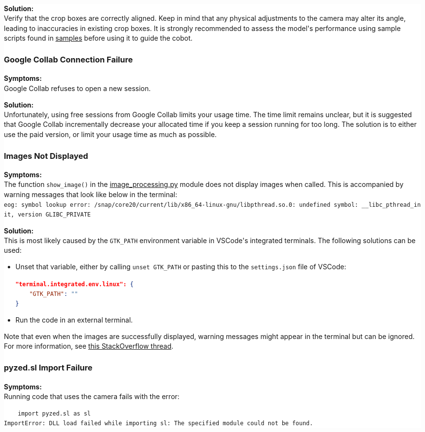 **Solution:**\
Verify that the crop boxes are correctly aligned.
Keep in mind that any physical adjustments to the camera may alter its angle, leading to inaccuracies in existing crop boxes.
It is strongly recommended to assess the model's performance using sample scripts found in [samples](/ai/src/samples/README.md) before using it to guide the cobot.


### Google Collab Connection Failure
**Symptoms:**\
Google Collab refuses to open a new session.

**Solution:**\
Unfortunately, using free sessions from Google Collab limits your usage time.
The time limit remains unclear, but it is suggested that Google Collab incrementally decrease your allocated time if you keep a session running for too long.
The solution is to either use the paid version, or limit your usage time as much as possible.


### Images Not Displayed
**Symptoms:**\
The function `show_image()` in the [image_processing.py](/ai/src/data_processing/image_processing.py) module does not display images when called.
This is accompanied by warning messages that look like below in the terminal:\
`eog: symbol lookup error: /snap/core20/current/lib/x86_64-linux-gnu/libpthread.so.0: undefined symbol: __libc_pthread_init, version GLIBC_PRIVATE`

**Solution:**\
This is most likely caused by the `GTK_PATH` environment variable in VSCode's integrated terminals.
The following solutions can be used:
* Unset that variable, either by calling `unset GTK_PATH` or pasting this to the `settings.json` file of VSCode:
	```json
	"terminal.integrated.env.linux": {
		"GTK_PATH": ""
	}
	```
* Run the code in an external terminal.

Note that even when the images are successfully displayed, warning messages might appear in the terminal but can be ignored.
For more information,
see [this StackOverflow thread](https://askubuntu.com/questions/1462295/ubuntu-22-04-both-eye-of-gnome-and-gimp-failing-with-undefined-symbol-error).


### pyzed.sl Import Failure
**Symptoms:**\
Running code that uses the camera fails with the error:
```bash
	import pyzed.sl as sl
ImportError: DLL load failed while importing sl: The specified module could not be found.
```

